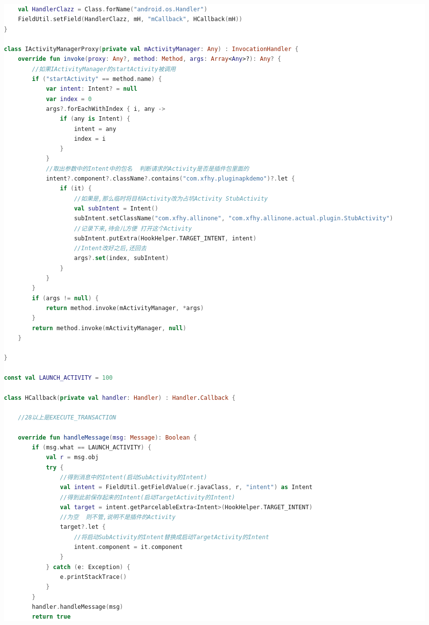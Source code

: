 ```kotlin
    val HandlerClazz = Class.forName("android.os.Handler")
    FieldUtil.setField(HandlerClazz, mH, "mCallback", HCallback(mH))
}

class IActivityManagerProxy(private val mActivityManager: Any) : InvocationHandler {
    override fun invoke(proxy: Any?, method: Method, args: Array<Any>?): Any? {
        //如果IActivityManager的startActivity被调用
        if ("startActivity" == method.name) {
            var intent: Intent? = null
            var index = 0
            args?.forEachWithIndex { i, any ->
                if (any is Intent) {
                    intent = any
                    index = i
                }
            }
            //取出参数中的Intent中的包名  判断请求的Activity是否是插件包里面的
            intent?.component?.className?.contains("com.xfhy.pluginapkdemo")?.let {
                if (it) {
                    //如果是,那么临时将目标Activity改为占坑Activity StubActivity
                    val subIntent = Intent()
                    subIntent.setClassName("com.xfhy.allinone", "com.xfhy.allinone.actual.plugin.StubActivity")
                    //记录下来,待会儿方便 打开这个Activity
                    subIntent.putExtra(HookHelper.TARGET_INTENT, intent)
                    //Intent改好之后,还回去
                    args?.set(index, subIntent)
                }
            }
        }
        if (args != null) {
            return method.invoke(mActivityManager, *args)
        }
        return method.invoke(mActivityManager, null)
    }

}

const val LAUNCH_ACTIVITY = 100

class HCallback(private val handler: Handler) : Handler.Callback {

    //28以上是EXECUTE_TRANSACTION

    override fun handleMessage(msg: Message): Boolean {
        if (msg.what == LAUNCH_ACTIVITY) {
            val r = msg.obj
            try {
                //得到消息中的Intent(启动SubActivity的Intent)
                val intent = FieldUtil.getFieldValue(r.javaClass, r, "intent") as Intent
                //得到此前保存起来的Intent(启动TargetActivity的Intent)
                val target = intent.getParcelableExtra<Intent>(HookHelper.TARGET_INTENT)
                //为空  则不管,说明不是插件的Activity
                target?.let {
                    //将启动SubActivity的Intent替换成启动TargetActivity的Intent
                    intent.component = it.component
                }
            } catch (e: Exception) {
                e.printStackTrace()
            }
        }
        handler.handleMessage(msg)
        return true
```